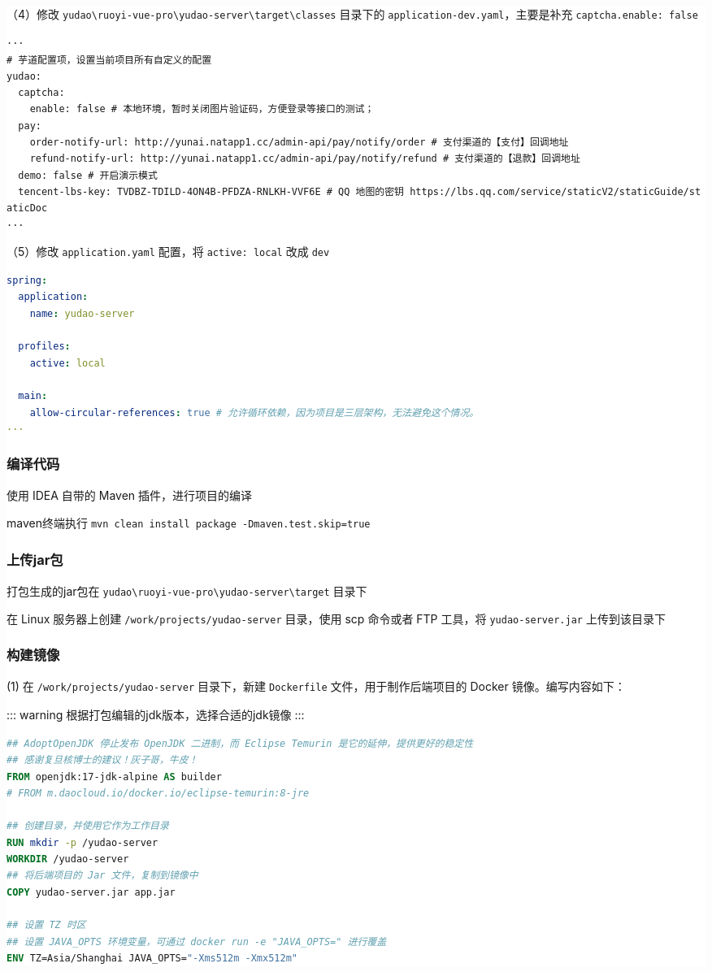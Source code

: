 （4）修改 `yudao\ruoyi-vue-pro\yudao-server\target\classes` 目录下的 `application-dev.yaml`，主要是补充 `captcha.enable: false`
```
···
# 芋道配置项，设置当前项目所有自定义的配置
yudao:
  captcha:
    enable: false # 本地环境，暂时关闭图片验证码，方便登录等接口的测试；
  pay:
    order-notify-url: http://yunai.natapp1.cc/admin-api/pay/notify/order # 支付渠道的【支付】回调地址
    refund-notify-url: http://yunai.natapp1.cc/admin-api/pay/notify/refund # 支付渠道的【退款】回调地址
  demo: false # 开启演示模式
  tencent-lbs-key: TVDBZ-TDILD-4ON4B-PFDZA-RNLKH-VVF6E # QQ 地图的密钥 https://lbs.qq.com/service/staticV2/staticGuide/staticDoc
···
```

（5）修改 `application.yaml` 配置，将 `active: local` 改成 `dev`

``` yaml
spring:
  application:
    name: yudao-server

  profiles:
    active: local

  main:
    allow-circular-references: true # 允许循环依赖，因为项目是三层架构，无法避免这个情况。
···
```

### 编译代码

使用 IDEA 自带的 Maven 插件，进行项目的编译

maven终端执行 `mvn clean install package -Dmaven.test.skip=true`

### 上传jar包

打包生成的jar包在 `yudao\ruoyi-vue-pro\yudao-server\target` 目录下

在 Linux 服务器上创建 `/work/projects/yudao-server` 目录，使用 scp 命令或者 FTP 工具，将 `yudao-server.jar` 上传到该目录下

### 构建镜像

(1) 在 `/work/projects/yudao-server` 目录下，新建 `Dockerfile` 文件，用于制作后端项目的 Docker 镜像。编写内容如下：


::: warning
根据打包编辑的jdk版本，选择合适的jdk镜像
:::

``` Dockerfile
## AdoptOpenJDK 停止发布 OpenJDK 二进制，而 Eclipse Temurin 是它的延伸，提供更好的稳定性
## 感谢复旦核博士的建议！灰子哥，牛皮！
FROM openjdk:17-jdk-alpine AS builder
# FROM m.daocloud.io/docker.io/eclipse-temurin:8-jre

## 创建目录，并使用它作为工作目录
RUN mkdir -p /yudao-server
WORKDIR /yudao-server
## 将后端项目的 Jar 文件，复制到镜像中
COPY yudao-server.jar app.jar

## 设置 TZ 时区
## 设置 JAVA_OPTS 环境变量，可通过 docker run -e "JAVA_OPTS=" 进行覆盖
ENV TZ=Asia/Shanghai JAVA_OPTS="-Xms512m -Xmx512m"
```